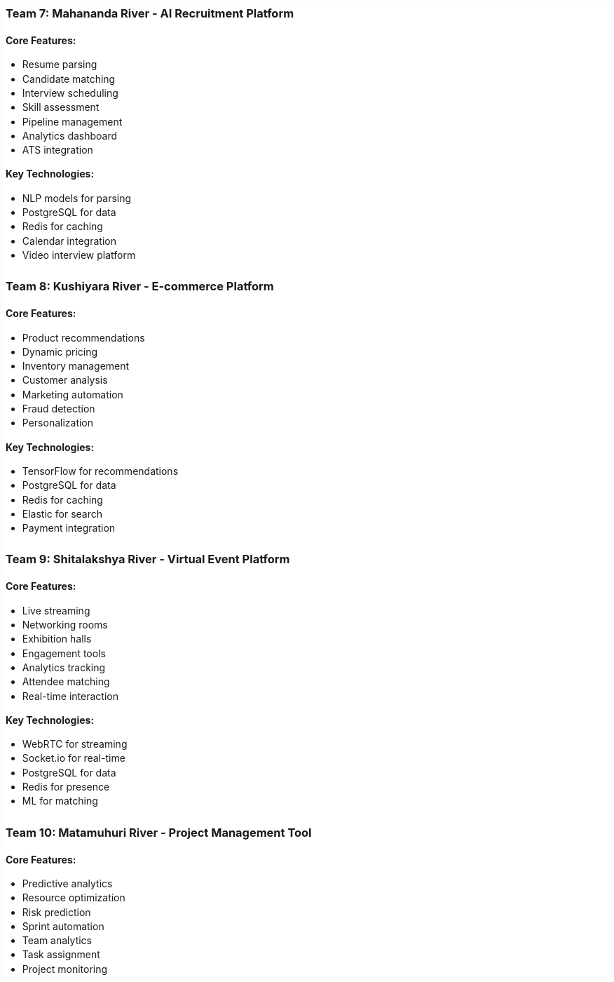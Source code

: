 ### Team 7: Mahananda River - AI Recruitment Platform
**Core Features:**
- Resume parsing
- Candidate matching
- Interview scheduling
- Skill assessment
- Pipeline management
- Analytics dashboard
- ATS integration

**Key Technologies:**
- NLP models for parsing
- PostgreSQL for data
- Redis for caching
- Calendar integration
- Video interview platform

### Team 8: Kushiyara River - E-commerce Platform
**Core Features:**
- Product recommendations
- Dynamic pricing
- Inventory management
- Customer analysis
- Marketing automation
- Fraud detection
- Personalization

**Key Technologies:**
- TensorFlow for recommendations
- PostgreSQL for data
- Redis for caching
- Elastic for search
- Payment integration

### Team 9: Shitalakshya River - Virtual Event Platform
**Core Features:**
- Live streaming
- Networking rooms
- Exhibition halls
- Engagement tools
- Analytics tracking
- Attendee matching
- Real-time interaction

**Key Technologies:**
- WebRTC for streaming
- Socket.io for real-time
- PostgreSQL for data
- Redis for presence
- ML for matching

### Team 10: Matamuhuri River - Project Management Tool
**Core Features:**
- Predictive analytics
- Resource optimization
- Risk prediction
- Sprint automation
- Team analytics
- Task assignment
- Project monitoring
